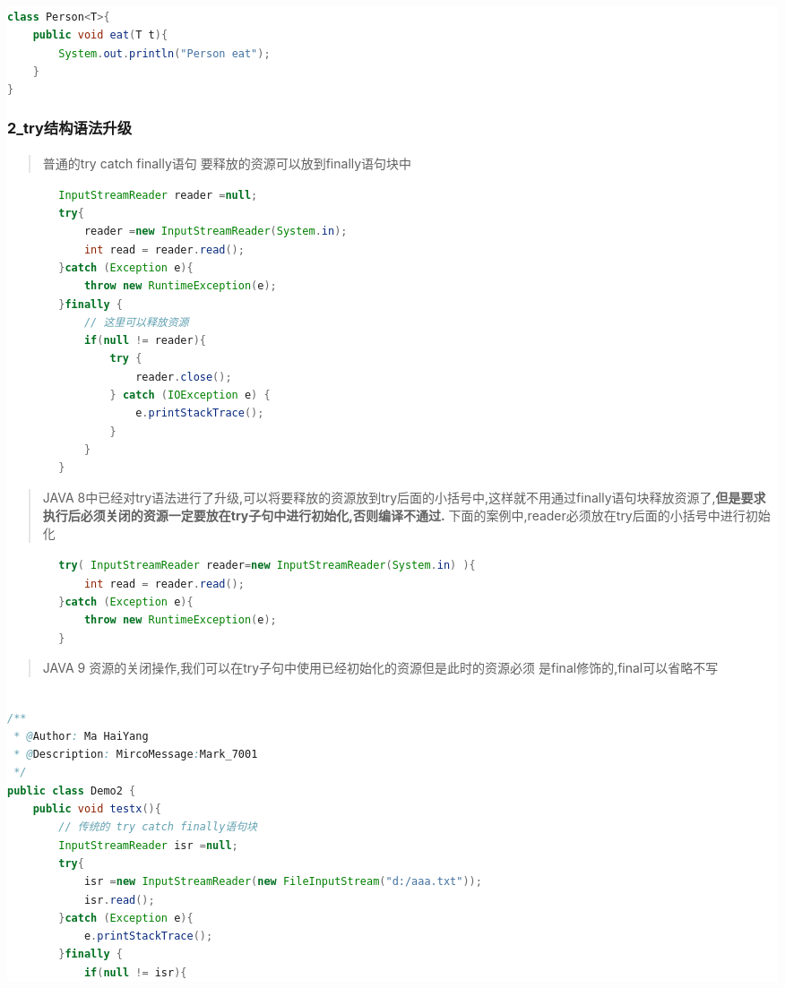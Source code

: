 ``` java
class Person<T>{
    public void eat(T t){
        System.out.println("Person eat");
    }
}
```





### 2_try结构语法升级

> 普通的try catch finally语句  要释放的资源可以放到finally语句块中

``` java
        InputStreamReader reader =null;
        try{
            reader =new InputStreamReader(System.in);
            int read = reader.read();
        }catch (Exception e){
            throw new RuntimeException(e);
        }finally {
            // 这里可以释放资源
            if(null != reader){
                try {
                    reader.close();
                } catch (IOException e) {
                    e.printStackTrace();
                }
            }
        }
```





> JAVA 8中已经对try语法进行了升级,可以将要释放的资源放到try后面的小括号中,这样就不用通过finally语句块释放资源了,**但是要求执行后必须关闭的资源一定要放在try子句中进行初始化,否则编译不通过.** 下面的案例中,reader必须放在try后面的小括号中进行初始化

``` java
        try( InputStreamReader reader=new InputStreamReader(System.in) ){
            int read = reader.read();
        }catch (Exception e){
            throw new RuntimeException(e);
        }
```





> JAVA 9 资源的关闭操作,我们可以在try子句中使用已经初始化的资源但是此时的资源必须 是final修饰的,final可以省略不写

``` java

/**
 * @Author: Ma HaiYang
 * @Description: MircoMessage:Mark_7001
 */
public class Demo2 {
    public void testx(){
        // 传统的 try catch finally语句块
        InputStreamReader isr =null;
        try{
            isr =new InputStreamReader(new FileInputStream("d:/aaa.txt"));
            isr.read();
        }catch (Exception e){
            e.printStackTrace();
        }finally {
            if(null != isr){
```